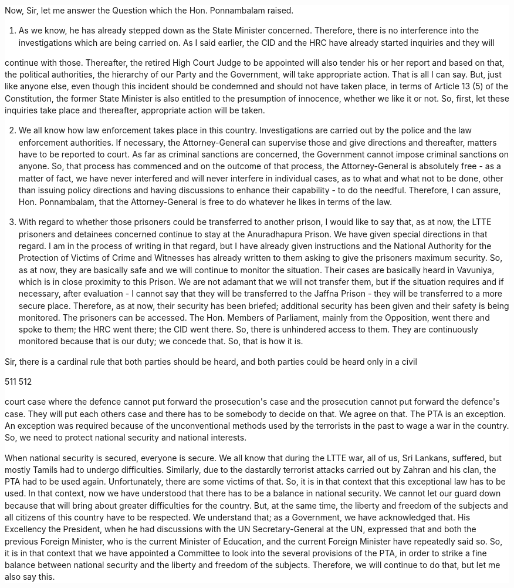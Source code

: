 Now, Sir, let me answer the Question which the Hon. Ponnambalam raised.

1. As we know, he has already stepped down as the State Minister concerned. Therefore, there is no interference into the investigations which are being carried on. As I said earlier, the CID and the HRC have already started inquiries and they will

continue with those. Thereafter, the retired High Court Judge to be appointed will also tender his or her report and based on that, the political authorities, the hierarchy of our Party and the Government, will take appropriate action. That is all I can say. But, just like anyone else, even though this incident should be condemned and should not have taken place, in terms of Article 13 (5) of the Constitution, the former State Minister is also entitled to the presumption of innocence, whether we like it or not. So, first, let these inquiries take place and thereafter, appropriate action will be taken.

2. We all know how law enforcement takes place in this country. Investigations are carried out by the police and the law enforcement authorities. If necessary, the Attorney-General can supervise those and give directions and thereafter, matters have to be reported to court. As far as criminal sanctions are concerned, the Government cannot impose criminal sanctions on anyone. So, that process has commenced and on the outcome of that process, the Attorney-General is absolutely free - as a matter of fact, we have never interfered and will never interfere in individual cases, as to what and what not to be done, other than issuing policy directions and having discussions to enhance their capability - to do the needful. Therefore, I can assure, Hon. Ponnambalam, that the Attorney-General is free to do whatever he likes in terms of the law.

3. With regard to whether those prisoners could be transferred to another prison, I would like to say that, as at now, the LTTE prisoners and detainees concerned continue to stay at the Anuradhapura Prison. We have given special directions in that regard. I am in the process of writing in that regard, but I have already given instructions and the National Authority for the Protection of Victims of Crime and Witnesses has already written to them asking to give the prisoners maximum security. So, as at now, they are basically safe and we will continue to monitor the situation. Their cases are basically heard in Vavuniya, which is in close proximity to this Prison. We are not adamant that we will not transfer them, but if the situation requires and if necessary, after evaluation - I cannot say that they will be transferred to the Jaffna Prison - they will be transferred to a more secure place. Therefore, as at now, their security has been briefed; additional security has been given and their safety is being monitored. The prisoners can be accessed. The Hon. Members of Parliament, mainly from the Opposition, went there and spoke to them; the HRC went there; the CID went there. So, there is unhindered access to them. They are continuously monitored because that is our duty; we concede that. So, that is how it is.

Sir, there is a cardinal rule that both parties should be heard, and both parties could be heard only in a civil

511 512

court case where the defence cannot put forward the prosecution's case and the prosecution cannot put forward the defence's case. They will put each others case and there has to be somebody to decide on that. We agree on that. The PTA is an exception. An exception was required because of the unconventional methods used by the terrorists in the past to wage a war in the country. So, we need to protect national security and national interests.

When national security is secured, everyone is secure. We all know that during the LTTE war, all of us, Sri Lankans, suffered, but mostly Tamils had to undergo difficulties. Similarly, due to the dastardly terrorist attacks carried out by Zahran and his clan, the PTA had to be used again. Unfortunately, there are some victims of that. So, it is in that context that this exceptional law has to be used. In that context, now we have understood that there has to be a balance in national security. We cannot let our guard down because that will bring about greater difficulties for the country. But, at the same time, the liberty and freedom of the subjects and all citizens of this country have to be respected. We understand that; as a Government, we have acknowledged that. His Excellency the President, when he had discussions with the UN Secretary-General at the UN, expressed that and both the previous Foreign Minister, who is the current Minister of Education, and the current Foreign Minister have repeatedly said so. So, it is in that context that we have appointed a Committee to look into the several provisions of the PTA, in order to strike a fine balance between national security and the liberty and freedom of the subjects. Therefore, we will continue to do that, but let me also say this.
